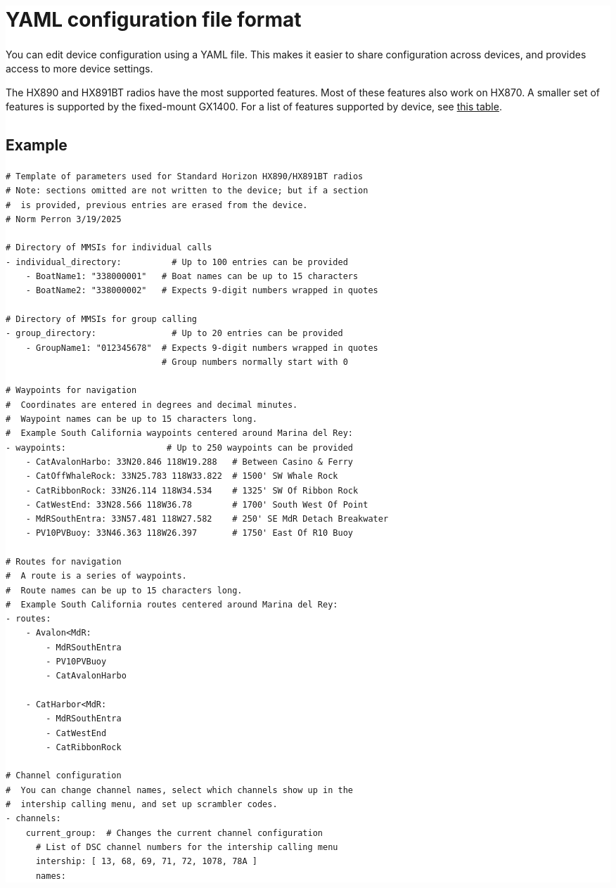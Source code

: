 # YAML configuration file format

You can edit device configuration using a YAML file. This makes it easier to
share configuration across devices, and provides access to more device settings.

The HX890 and HX891BT radios have the most supported features. Most of these
features also work on HX870. A smaller set of features is supported by the
fixed-mount GX1400. For a list of features supported by device, see
[this table](README.md#feature-support-matrix).

## Example

```
# Template of parameters used for Standard Horizon HX890/HX891BT radios
# Note: sections omitted are not written to the device; but if a section
#  is provided, previous entries are erased from the device.
# Norm Perron 3/19/2025

# Directory of MMSIs for individual calls
- individual_directory:		     # Up to 100 entries can be provided
    - BoatName1: "338000001"   # Boat names can be up to 15 characters
    - BoatName2: "338000002"   # Expects 9-digit numbers wrapped in quotes

# Directory of MMSIs for group calling
- group_directory:		         # Up to 20 entries can be provided
    - GroupName1: "012345678"  # Expects 9-digit numbers wrapped in quotes
                               # Group numbers normally start with 0

# Waypoints for navigation
#  Coordinates are entered in degrees and decimal minutes.
#  Waypoint names can be up to 15 characters long.
#  Example South California waypoints centered around Marina del Rey:
- waypoints:					# Up to 250 waypoints can be provided
    - CatAvalonHarbo: 33N20.846 118W19.288   # Between Casino & Ferry
    - CatOffWhaleRock: 33N25.783 118W33.822  # 1500' SW Whale Rock
    - CatRibbonRock: 33N26.114 118W34.534    # 1325' SW Of Ribbon Rock
    - CatWestEnd: 33N28.566 118W36.78        # 1700' South West Of Point
    - MdRSouthEntra: 33N57.481 118W27.582    # 250' SE MdR Detach Breakwater
    - PV10PVBuoy: 33N46.363 118W26.397       # 1750' East Of R10 Buoy

# Routes for navigation
#  A route is a series of waypoints.
#  Route names can be up to 15 characters long.
#  Example South California routes centered around Marina del Rey:
- routes:
    - Avalon<MdR:
        - MdRSouthEntra
        - PV10PVBuoy
        - CatAvalonHarbo

    - CatHarbor<MdR:
        - MdRSouthEntra
        - CatWestEnd
        - CatRibbonRock

# Channel configuration
#  You can change channel names, select which channels show up in the
#  intership calling menu, and set up scrambler codes.
- channels:
    current_group:  # Changes the current channel configuration
      # List of DSC channel numbers for the intership calling menu
      intership: [ 13, 68, 69, 71, 72, 1078, 78A ]
      names:
```